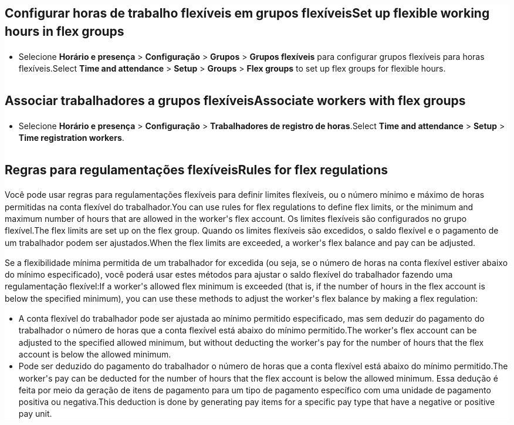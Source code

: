 ## <a name="set-up-flexible-working-hours-in-flex-groups"></a><span data-ttu-id="96e3c-109">Configurar horas de trabalho flexíveis em grupos flexíveis</span><span class="sxs-lookup"><span data-stu-id="96e3c-109">Set up flexible working hours in flex groups</span></span>

- <span data-ttu-id="96e3c-110">Selecione **Horário e presença** \> **Configuração** \> **Grupos** \> **Grupos flexíveis** para configurar grupos flexíveis para horas flexíveis.</span><span class="sxs-lookup"><span data-stu-id="96e3c-110">Select **Time and attendance** \> **Setup** \> **Groups** \> **Flex groups** to set up flex groups for flexible hours.</span></span>

## <a name="associate-workers-with-flex-groups"></a><span data-ttu-id="96e3c-111">Associar trabalhadores a grupos flexíveis</span><span class="sxs-lookup"><span data-stu-id="96e3c-111">Associate workers with flex groups</span></span>

- <span data-ttu-id="96e3c-112">Selecione **Horário e presença** \> **Configuração** \> **Trabalhadores de registro de horas**.</span><span class="sxs-lookup"><span data-stu-id="96e3c-112">Select **Time and attendance** \> **Setup** \> **Time registration workers**.</span></span>

## <a name="rules-for-flex-regulations"></a><span data-ttu-id="96e3c-113">Regras para regulamentações flexíveis</span><span class="sxs-lookup"><span data-stu-id="96e3c-113">Rules for flex regulations</span></span>

<span data-ttu-id="96e3c-114">Você pode usar regras para regulamentações flexíveis para definir limites flexíveis, ou o número mínimo e máximo de horas permitidas na conta flexível do trabalhador.</span><span class="sxs-lookup"><span data-stu-id="96e3c-114">You can use rules for flex regulations to define flex limits, or the minimum and maximum number of hours that are allowed in the worker's flex account.</span></span> <span data-ttu-id="96e3c-115">Os limites flexíveis são configurados no grupo flexível.</span><span class="sxs-lookup"><span data-stu-id="96e3c-115">The flex limits are set up on the flex group.</span></span> <span data-ttu-id="96e3c-116">Quando os limites flexíveis são excedidos, o saldo flexível e o pagamento de um trabalhador podem ser ajustados.</span><span class="sxs-lookup"><span data-stu-id="96e3c-116">When the flex limits are exceeded, a worker's flex balance and pay can be adjusted.</span></span>

<span data-ttu-id="96e3c-117">Se a flexibilidade mínima permitida de um trabalhador for excedida (ou seja, se o número de horas na conta flexível estiver abaixo do mínimo especificado), você poderá usar estes métodos para ajustar o saldo flexível do trabalhador fazendo uma regulamentação flexível:</span><span class="sxs-lookup"><span data-stu-id="96e3c-117">If a worker's allowed flex minimum is exceeded (that is, if the number of hours in the flex account is below the specified minimum), you can use these methods to adjust the worker's flex balance by making a flex regulation:</span></span>

- <span data-ttu-id="96e3c-118">A conta flexível do trabalhador pode ser ajustada ao mínimo permitido especificado, mas sem deduzir do pagamento do trabalhador o número de horas que a conta flexível está abaixo do mínimo permitido.</span><span class="sxs-lookup"><span data-stu-id="96e3c-118">The worker's flex account can be adjusted to the specified allowed minimum, but without deducting the worker's pay for the number of hours that the flex account is below the allowed minimum.</span></span>
- <span data-ttu-id="96e3c-119">Pode ser deduzido do pagamento do trabalhador o número de horas que a conta flexível está abaixo do mínimo permitido.</span><span class="sxs-lookup"><span data-stu-id="96e3c-119">The worker's pay can be deducted for the number of hours that the flex account is below the allowed minimum.</span></span> <span data-ttu-id="96e3c-120">Essa dedução é feita por meio da geração de itens de pagamento para um tipo de pagamento específico com uma unidade de pagamento positiva ou negativa.</span><span class="sxs-lookup"><span data-stu-id="96e3c-120">This deduction is done by generating pay items for a specific pay type that have a negative or positive pay unit.</span></span>
